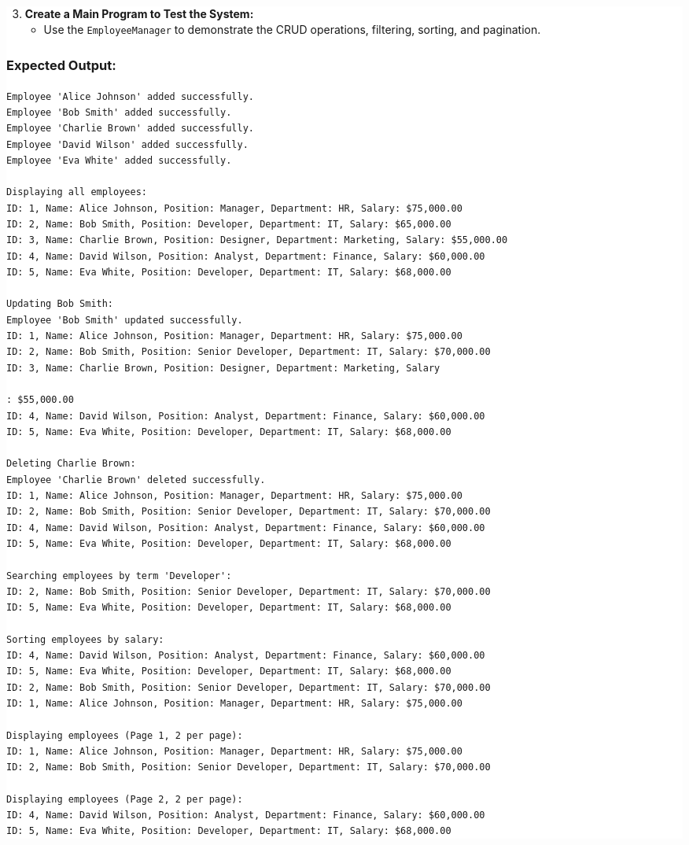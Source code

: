 3. **Create a Main Program to Test the System:**
   - Use the `EmployeeManager` to demonstrate the CRUD operations, filtering, sorting, and pagination.

### **Expected Output:**

```
Employee 'Alice Johnson' added successfully.
Employee 'Bob Smith' added successfully.
Employee 'Charlie Brown' added successfully.
Employee 'David Wilson' added successfully.
Employee 'Eva White' added successfully.

Displaying all employees:
ID: 1, Name: Alice Johnson, Position: Manager, Department: HR, Salary: $75,000.00
ID: 2, Name: Bob Smith, Position: Developer, Department: IT, Salary: $65,000.00
ID: 3, Name: Charlie Brown, Position: Designer, Department: Marketing, Salary: $55,000.00
ID: 4, Name: David Wilson, Position: Analyst, Department: Finance, Salary: $60,000.00
ID: 5, Name: Eva White, Position: Developer, Department: IT, Salary: $68,000.00

Updating Bob Smith:
Employee 'Bob Smith' updated successfully.
ID: 1, Name: Alice Johnson, Position: Manager, Department: HR, Salary: $75,000.00
ID: 2, Name: Bob Smith, Position: Senior Developer, Department: IT, Salary: $70,000.00
ID: 3, Name: Charlie Brown, Position: Designer, Department: Marketing, Salary

: $55,000.00
ID: 4, Name: David Wilson, Position: Analyst, Department: Finance, Salary: $60,000.00
ID: 5, Name: Eva White, Position: Developer, Department: IT, Salary: $68,000.00

Deleting Charlie Brown:
Employee 'Charlie Brown' deleted successfully.
ID: 1, Name: Alice Johnson, Position: Manager, Department: HR, Salary: $75,000.00
ID: 2, Name: Bob Smith, Position: Senior Developer, Department: IT, Salary: $70,000.00
ID: 4, Name: David Wilson, Position: Analyst, Department: Finance, Salary: $60,000.00
ID: 5, Name: Eva White, Position: Developer, Department: IT, Salary: $68,000.00

Searching employees by term 'Developer':
ID: 2, Name: Bob Smith, Position: Senior Developer, Department: IT, Salary: $70,000.00
ID: 5, Name: Eva White, Position: Developer, Department: IT, Salary: $68,000.00

Sorting employees by salary:
ID: 4, Name: David Wilson, Position: Analyst, Department: Finance, Salary: $60,000.00
ID: 5, Name: Eva White, Position: Developer, Department: IT, Salary: $68,000.00
ID: 2, Name: Bob Smith, Position: Senior Developer, Department: IT, Salary: $70,000.00
ID: 1, Name: Alice Johnson, Position: Manager, Department: HR, Salary: $75,000.00

Displaying employees (Page 1, 2 per page):
ID: 1, Name: Alice Johnson, Position: Manager, Department: HR, Salary: $75,000.00
ID: 2, Name: Bob Smith, Position: Senior Developer, Department: IT, Salary: $70,000.00

Displaying employees (Page 2, 2 per page):
ID: 4, Name: David Wilson, Position: Analyst, Department: Finance, Salary: $60,000.00
ID: 5, Name: Eva White, Position: Developer, Department: IT, Salary: $68,000.00
```
